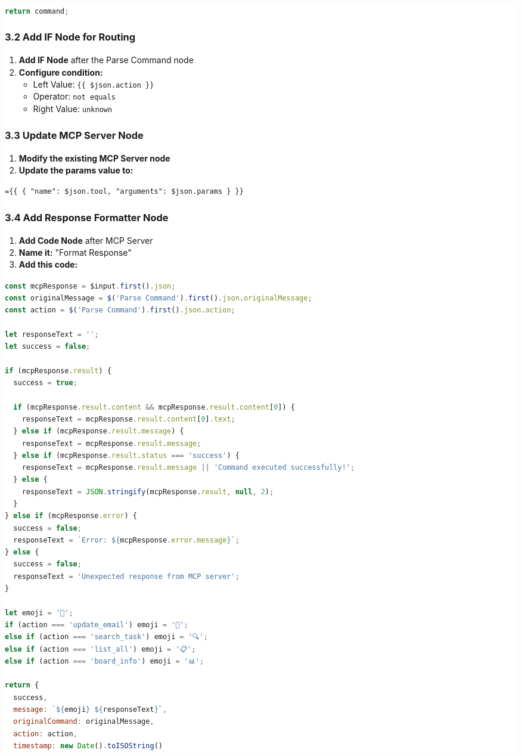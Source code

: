 ```javascript
return command;
```

### **3.2 Add IF Node for Routing**

1. **Add IF Node** after the Parse Command node
2. **Configure condition:**
   - Left Value: `{{ $json.action }}`
   - Operator: `not equals`
   - Right Value: `unknown`

### **3.3 Update MCP Server Node**

1. **Modify the existing MCP Server node**
2. **Update the params value to:**
```
={{ { "name": $json.tool, "arguments": $json.params } }}
```

### **3.4 Add Response Formatter Node**

1. **Add Code Node** after MCP Server
2. **Name it:** "Format Response"
3. **Add this code:**

```javascript
const mcpResponse = $input.first().json;
const originalMessage = $('Parse Command').first().json.originalMessage;
const action = $('Parse Command').first().json.action;

let responseText = '';
let success = false;

if (mcpResponse.result) {
  success = true;
  
  if (mcpResponse.result.content && mcpResponse.result.content[0]) {
    responseText = mcpResponse.result.content[0].text;
  } else if (mcpResponse.result.message) {
    responseText = mcpResponse.result.message;
  } else if (mcpResponse.result.status === 'success') {
    responseText = mcpResponse.result.message || 'Command executed successfully!';
  } else {
    responseText = JSON.stringify(mcpResponse.result, null, 2);
  }
} else if (mcpResponse.error) {
  success = false;
  responseText = `Error: ${mcpResponse.error.message}`;
} else {
  success = false;
  responseText = 'Unexpected response from MCP server';
}

let emoji = '🤖';
if (action === 'update_email') emoji = '📧';
else if (action === 'search_task') emoji = '🔍';
else if (action === 'list_all') emoji = '📋';
else if (action === 'board_info') emoji = '📊';

return {
  success,
  message: `${emoji} ${responseText}`,
  originalCommand: originalMessage,
  action: action,
  timestamp: new Date().toISOString()
```